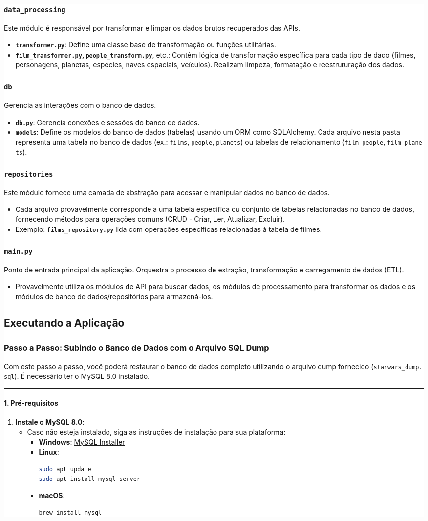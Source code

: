 ### **`data_processing`**  
Este módulo é responsável por transformar e limpar os dados brutos recuperados das APIs.
- **`transformer.py`**: Define uma classe base de transformação ou funções utilitárias.
- **`film_transformer.py`, `people_transform.py`**, etc.: Contêm lógica de transformação específica para cada tipo de dado (filmes, personagens, planetas, espécies, naves espaciais, veículos). Realizam limpeza, formatação e reestruturação dos dados.

### **`db`**  
Gerencia as interações com o banco de dados.
- **`db.py`**: Gerencia conexões e sessões do banco de dados.
- **`models`**: Define os modelos do banco de dados (tabelas) usando um ORM como SQLAlchemy. Cada arquivo nesta pasta representa uma tabela no banco de dados (ex.: `films`, `people`, `planets`) ou tabelas de relacionamento (`film_people`, `film_planets`).

### **`repositories`**  
Este módulo fornece uma camada de abstração para acessar e manipular dados no banco de dados.  
- Cada arquivo provavelmente corresponde a uma tabela específica ou conjunto de tabelas relacionadas no banco de dados, fornecendo métodos para operações comuns (CRUD - Criar, Ler, Atualizar, Excluir).  
- Exemplo: **`films_repository.py`** lida com operações específicas relacionadas à tabela de filmes.

### **`main.py`**  
Ponto de entrada principal da aplicação. Orquestra o processo de extração, transformação e carregamento de dados (ETL).  
- Provavelmente utiliza os módulos de API para buscar dados, os módulos de processamento para transformar os dados e os módulos de banco de dados/repositórios para armazená-los.

## Executando a Aplicação

### **Passo a Passo: Subindo o Banco de Dados com o Arquivo SQL Dump**

Com este passo a passo, você poderá restaurar o banco de dados completo utilizando o arquivo dump fornecido (`starwars_dump.sql`). É necessário ter o MySQL 8.0 instalado.

---

#### **1. Pré-requisitos**
1. **Instale o MySQL 8.0**:
   - Caso não esteja instalado, siga as instruções de instalação para sua plataforma:
     - **Windows**: [MySQL Installer](https://dev.mysql.com/downloads/installer/)
     - **Linux**:
       ```bash
       sudo apt update
       sudo apt install mysql-server
       ```
     - **macOS**:
       ```bash
       brew install mysql
       ```
